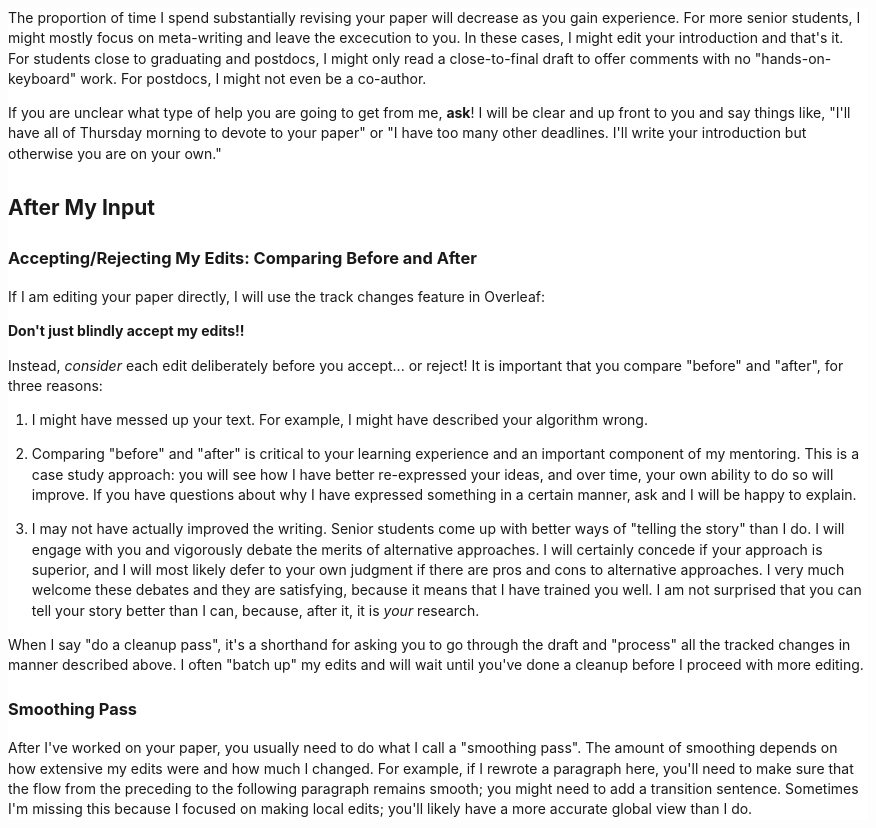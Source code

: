 The proportion of time I spend substantially revising your paper will decrease as you gain experience.
For more senior students, I might mostly focus on meta-writing and leave the excecution to you.
In these cases, I might edit your introduction and that's it.
For students close to graduating and postdocs, I might only read a close-to-final draft to offer comments with no "hands-on-keyboard" work.
For postdocs, I might not even be a co-author.

If you are unclear what type of help you are going to get from me, **ask**!
I will be clear and up front to you and say things like, "I'll have all of Thursday morning to devote to your paper" or "I have too many other deadlines. I'll write your introduction but otherwise you are on your own."

## After My Input

### Accepting/Rejecting My Edits: Comparing Before and After

If I am editing your paper directly, I will use the track changes feature in Overleaf:

**Don't just blindly accept my edits!!**

Instead, _consider_ each edit deliberately before you accept... or reject!
It is important that you compare "before" and "after", for three reasons:

1. I might have messed up your text. For example, I might have described your algorithm wrong.

2. Comparing "before" and "after" is critical to your learning experience and an important component of my mentoring.
This is a case study approach: you will see how I have better re-expressed your ideas, and over time, your own ability to do so will improve.
If you have questions about why I have expressed something in a certain manner, ask and I will be happy to explain.

3. I may not have actually improved the writing. 
Senior students come up with better ways of "telling the story" than I do.
I will engage with you and vigorously debate the merits of alternative approaches.
I will certainly concede if your approach is superior, and I will most likely defer to your own judgment if there are pros and cons to alternative approaches.
I very much welcome these debates and they are satisfying, because it means that I have trained you well. 
I am not surprised that you can tell your story better than I can, because, after it, it is *your* research.

When I say "do a cleanup pass", it's a shorthand for asking you to go through the draft and "process" all the tracked changes in manner described above.
I often "batch up" my edits and will wait until you've done a cleanup before I proceed with more editing.

### Smoothing Pass

After I've worked on your paper, you usually need to do what I call a "smoothing pass".
The amount of smoothing depends on how extensive my edits were and how much I changed.
For example, if I rewrote a paragraph here, you'll need to make sure that the flow from the preceding to the following paragraph remains smooth; you might need to add a transition sentence.
Sometimes I'm missing this because I focused on making local edits; you'll likely have a more accurate global view than I do.
